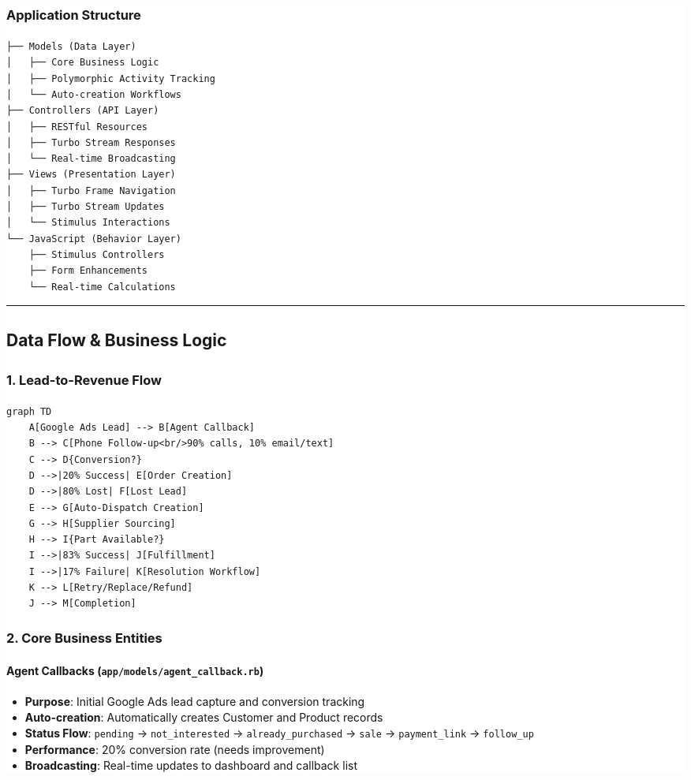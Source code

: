 ### Application Structure
```
├── Models (Data Layer)
│   ├── Core Business Logic
│   ├── Polymorphic Activity Tracking
│   └── Auto-creation Workflows
├── Controllers (API Layer)
│   ├── RESTful Resources
│   ├── Turbo Stream Responses
│   └── Real-time Broadcasting
├── Views (Presentation Layer)
│   ├── Turbo Frame Navigation
│   ├── Turbo Stream Updates
│   └── Stimulus Interactions
└── JavaScript (Behavior Layer)
    ├── Stimulus Controllers
    ├── Form Enhancements
    └── Real-time Calculations
```

---

## Data Flow & Business Logic

### 1. Lead-to-Revenue Flow

```mermaid
graph TD
    A[Google Ads Lead] --> B[Agent Callback]
    B --> C[Phone Follow-up<br/>90% calls, 10% email/text]
    C --> D{Conversion?}
    D -->|20% Success| E[Order Creation]
    D -->|80% Lost| F[Lost Lead]
    E --> G[Auto-Dispatch Creation]
    G --> H[Supplier Sourcing]
    H --> I{Part Available?}
    I -->|83% Success| J[Fulfillment]
    I -->|17% Failure| K[Resolution Workflow]
    K --> L[Retry/Replace/Refund]
    J --> M[Completion]
```

### 2. Core Business Entities

#### **Agent Callbacks** (`app/models/agent_callback.rb`)
- **Purpose**: Initial Google Ads lead capture and conversion tracking
- **Auto-creation**: Automatically creates Customer and Product records
- **Status Flow**: `pending` → `not_interested` → `already_purchased` → `sale` → `payment_link` → `follow_up`
- **Performance**: 20% conversion rate (needs improvement)
- **Broadcasting**: Real-time updates to dashboard and callback list
